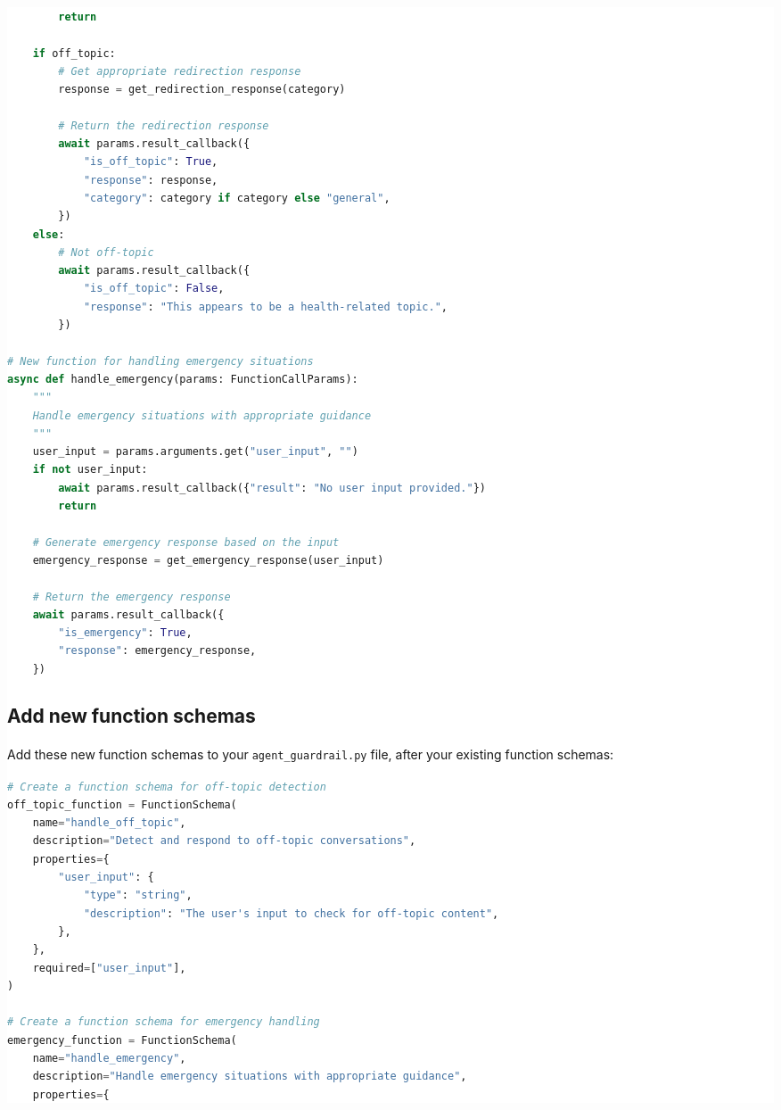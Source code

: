 ```python
        return
    
    if off_topic:
        # Get appropriate redirection response
        response = get_redirection_response(category)
        
        # Return the redirection response
        await params.result_callback({
            "is_off_topic": True,
            "response": response,
            "category": category if category else "general",
        })
    else:
        # Not off-topic
        await params.result_callback({
            "is_off_topic": False,
            "response": "This appears to be a health-related topic.",
        })

# New function for handling emergency situations
async def handle_emergency(params: FunctionCallParams):
    """
    Handle emergency situations with appropriate guidance
    """
    user_input = params.arguments.get("user_input", "")
    if not user_input:
        await params.result_callback({"result": "No user input provided."})
        return
    
    # Generate emergency response based on the input
    emergency_response = get_emergency_response(user_input)
    
    # Return the emergency response
    await params.result_callback({
        "is_emergency": True,
        "response": emergency_response,
    })
```

## Add new function schemas

Add these new function schemas to your `agent_guardrail.py` file, after your existing function schemas:

```python
# Create a function schema for off-topic detection
off_topic_function = FunctionSchema(
    name="handle_off_topic",
    description="Detect and respond to off-topic conversations",
    properties={
        "user_input": {
            "type": "string",
            "description": "The user's input to check for off-topic content",
        },
    },
    required=["user_input"],
)

# Create a function schema for emergency handling
emergency_function = FunctionSchema(
    name="handle_emergency",
    description="Handle emergency situations with appropriate guidance",
    properties={
```